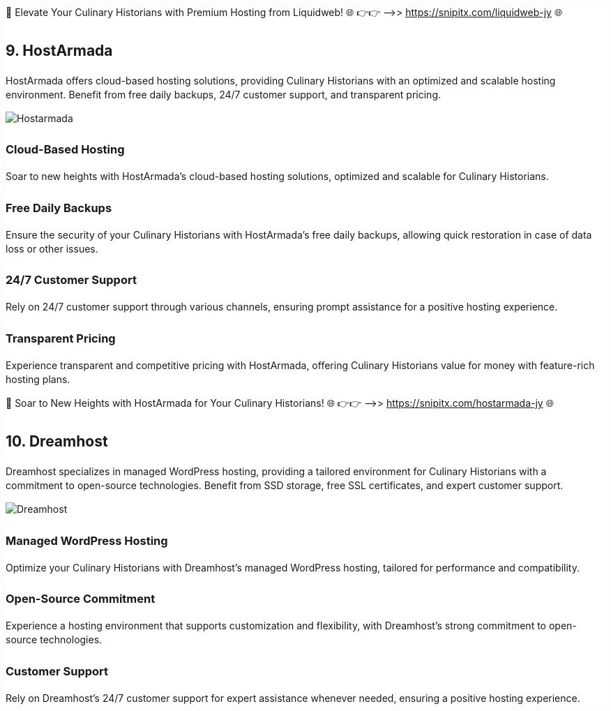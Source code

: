 🚀 Elevate Your Culinary Historians with Premium Hosting from Liquidweb! 🌐
👉👉 -->> https://snipitx.com/liquidweb-jy 🌐

## 9. HostArmada

HostArmada offers cloud-based hosting solutions, providing Culinary Historians with an optimized and scalable hosting environment. Benefit from free daily backups, 24/7 customer support, and transparent pricing.

![Hostarmada](https://i.imgur.com/KFbdf3o.jpeg "Hostarmada Hosting")

### Cloud-Based Hosting
Soar to new heights with HostArmada’s cloud-based hosting solutions, optimized and scalable for Culinary Historians.

### Free Daily Backups
Ensure the security of your Culinary Historians with HostArmada’s free daily backups, allowing quick restoration in case of data loss or other issues.

### 24/7 Customer Support
Rely on 24/7 customer support through various channels, ensuring prompt assistance for a positive hosting experience.

### Transparent Pricing
Experience transparent and competitive pricing with HostArmada, offering Culinary Historians value for money with feature-rich hosting plans.

🚀 Soar to New Heights with HostArmada for Your Culinary Historians! 🌐
👉👉 -->> https://snipitx.com/hostarmada-jy 🌐

## 10. Dreamhost

Dreamhost specializes in managed WordPress hosting, providing a tailored environment for Culinary Historians with a commitment to open-source technologies. Benefit from SSD storage, free SSL certificates, and expert customer support.

![Dreamhost](https://i.imgur.com/rXIg8ip.jpeg "Dreamhost Hosting")

### Managed WordPress Hosting
Optimize your Culinary Historians with Dreamhost’s managed WordPress hosting, tailored for performance and compatibility.

### Open-Source Commitment
Experience a hosting environment that supports customization and flexibility, with Dreamhost’s strong commitment to open-source technologies.

### Customer Support
Rely on Dreamhost’s 24/7 customer support for expert assistance whenever needed, ensuring a positive hosting experience.
